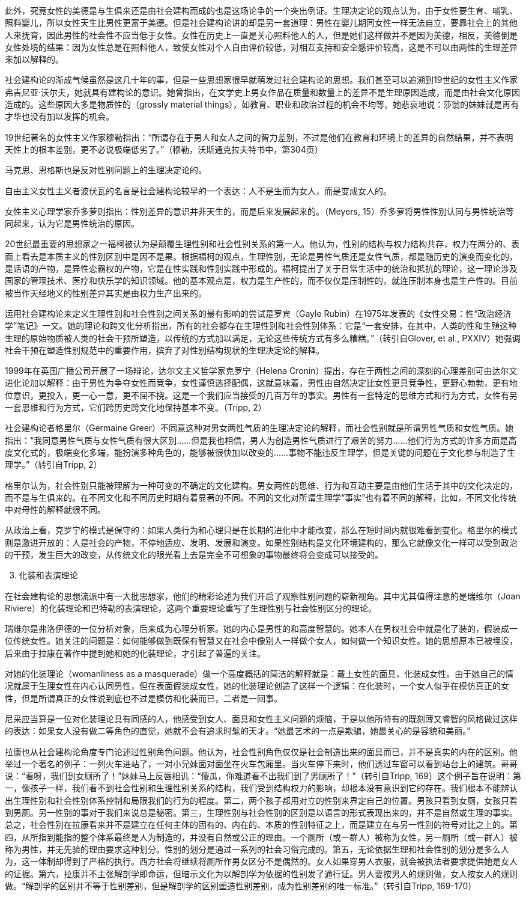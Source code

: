 此外，究竟女性的美德是与生俱来还是由社会建构而成的也是这场论争的一个突出例证。生理决定论的观点认为，由于女性要生育、哺乳、照料婴儿，所以女性天生比男性更富于美德。但是社会建构论讲的却是另一套道理：男性在婴儿期同女性一样无法自立，要靠社会上的其他人来抚育，因此男性的社会性不应当低于女性。女性在历史上一直是关心照料他人的人，但是她们这样做并不是因为美德，相反，美德倒是女性处境的结果：因为女性总是在照料他人，致使女性对个人自由评价较低，对相互支持和安全感评价较高，这是不可以由两性的生理差异来加以解释的。

社会建构论的渐成气候虽然是这几十年的事，但是一些思想家很早就萌发过社会建构论的思想。我们甚至可以追溯到19世纪的女性主义作家弗吉尼亚·沃尔夫，她就具有建构论的意识。她曾指出，在文学史上男女作品在质量和数量上的差异不是生理原因造成，而是由社会文化原因造成的。这些原因大多是物质性的（grossly material things），如教育、职业和政治过程的机会不均等。她悲哀地说：莎翁的妹妹就是再有才华也没有加以发挥的机会。

19世纪著名的女性主义作家穆勒指出：“所谓存在于男人和女人之间的智力差别，不过是他们在教育和环境上的差异的自然结果，并不表明天性上的根本差别，更不必说极端低劣了。”（穆勒，沃斯通克拉夫特书中，第304页）

马克思、恩格斯也是反对性别问题上的生理决定论的。

自由主义女性主义者波伏瓦的名言是社会建构论较早的一个表达：人不是生而为女人，而是变成女人的。

女性主义心理学家乔多萝则指出：性别差异的意识并非天生的，而是后来发展起来的。（Meyers, 15）乔多萝将男性性别认同与男性统治等同起来，认为它是男性统治的原因。

20世纪最重要的思想家之一福柯被认为是颠覆生理性别和社会性别关系的第一人。他认为，性别的结构与权力结构共存，权力在两分的、表面上看去是本质主义的性别区别中是因不是果。根据福柯的观点，生理性别，无论是男性气质还是女性气质，都是随历史的演变而变化的，是话语的产物，是异性恋霸权的产物，它是在性实践和性别实践中形成的。福柯提出了关于日常生活中的统治和抵抗的理论，这一理论涉及国家的管理技术、医疗和快乐学的知识领域。他的基本观点是，权力是生产性的，而不仅仅是压制性的，就连压制本身也是生产性的。目前被当作天经地义的性别差异其实是由权力生产出来的。

运用社会建构论来定义生理性别和社会性别之间关系的最有影响的尝试是罗宾（Gayle Rubin）在1975年发表的《女性交易：性“政治经济学”笔记》一文。她的理论和跨文化分析指出，所有的社会都存在生理性别和社会性别体系：它是“一套安排，在其中，人类的性和生殖这种生理的原始物质被人类的社会干预所塑造，以传统的方式加以满足，无论这些传统方式有多么糟糕。”（转引自Glover, et al., PXXIV）她强调社会干预在塑造性别规范中的重要作用，摈弃了对性别结构现状的生理决定论的解释。

1999年在英国广播公司开展了一场辩论，达尔文主义哲学家克罗宁（Helena Cronin）提出，存在于两性之间的深刻的心理差别可由达尔文进化论加以解释：由于男性为争夺女性而竞争，女性谨慎选择配偶，这就意味着，男性由自然决定比女性更具竞争性，更野心勃勃，更有地位意识，更投入，更一心一意，更不屈不挠。这是一个我们应当接受的几百万年的事实。男性有一套特定的思维方式和行为方式，女性有另一套思维和行为方式，它们跨历史跨文化地保持基本不变。（Tripp, 2）

社会建构论者格里尔（Germaine Greer）不同意这种对男女两性气质的生理决定论的解释，而社会性别就是所谓男性气质和女性气质。她指出：“我同意男性气质与女性气质有很大区别……但是我也相信，男人为创造男性气质进行了艰苦的努力……他们行为方式的许多方面是高度文化式的，极端变化多端，能扮演多种角色的，能够被很快加以改变的……事物不能违反生理学，但是关键的问题在于文化参与制造了生理学。”（转引自Tripp, 2）

格里尔认为，社会性别只能被理解为一种可变的不确定的文化建构。男女两性的思维、行为和互动主要是由他们生活于其中的文化决定的，而不是与生俱来的。在不同文化和不同历史时期有着显著的不同。不同的文化对所谓生理学“事实”也有着不同的解释，比如，不同文化传统中对母性的解释就很不同。

从政治上看，克罗宁的模式是保守的：如果人类行为和心理只是在长期的进化中才能改变，那么在短时间内就很难看到变化。格里尔的模式则是激进开放的：人是社会的产物，不停地适应、发明、发展和演变。如果性别结构是文化环境建构的，那么它就像文化一样可以受到政治的干预，发生巨大的改变，从传统文化的眼光看上去是完全不可想象的事物最终将会变成可以接受的。

3. 化装和表演理论

在社会建构论的思想流派中有一大批思想家，他们的精彩论述为我们开启了观察性别问题的崭新视角。其中尤其值得注意的是瑞维尔（Joan Riviere）的化装理论和巴特勒的表演理论，这两个重要理论重写了生理性别与社会性别区分的理论。

瑞维尔是弗洛伊德的一位分析对象，后来成为心理分析家。她的内心是男性的和高度智慧的。她本人在男权社会中就是化了装的，假装成一位传统女性。她关注的问题是：如何能够做到既保有智慧又在社会中像别人一样做个女人，如何做一个知识女性。她的思想原本已被埋没，后来由于拉康在著作中提到她和她的化装理论，才引起了普遍的关注。

对她的化装理论（womanliness as a masquerade）做一个高度概括的简洁的解释就是：戴上女性的面具，化装成女性。由于她自己的情况就属于生理女性在内心认同男性，但在表面假装成女性，她的化装理论创造了这样一个逻辑：在化装时，一个女人似乎在模仿真正的女性，但是所谓真正的女性说到底也不过是模仿和化装而已，二者是一回事。

尼采应当算是一位对化装理论具有同感的人，他感受到女人、面具和女性主义问题的烦恼，于是以他所特有的既刻薄又睿智的风格做过这样的表达：如果女人没有做二等角色的直觉，她就不会有追求时髦的天才。“她最艺术的一点是欺骗，她最关心的是容貌和美丽。”

拉康也从社会建构论角度专门论述过性别角色问题。他认为，社会性别角色仅仅是社会制造出来的面具而已，并不是真实的内在的区别。他举过一个著名的例子：一列火车进站了，一对小兄妹面对面坐在火车包厢里。当火车停下来时，他们透过车窗可以看到站台上的建筑。哥哥说：“看呀，我们到女厕所了！”妹妹马上反唇相讥：“傻瓜，你难道看不出我们到了男厕所了！”（转引自Tripp, 169）这个例子旨在说明：第一，像孩子一样，我们看不到社会性别和生理性别关系的结构，我们受到结构权力的影响，却根本没有意识到它的存在。我们根本不能辨认出生理性别和社会性别体系控制和局限我们的行为的程度。第二，两个孩子都用对立的性别来界定自己的位置。男孩只看到女厕，女孩只看到男厕。另一性别的事对于我们来说总是秘密。第三，生理性别与社会性别的区别是以语言的形式表现出来的，并不是自然或生理的事实。总之，社会性别在拉康看来并不是建立在任何主体的固有的、内在的、本质的性别特征之上，而是建立在与另一性别的符号对比之上的。第四，从所指到能指的整个体系最终是人为制造的，并没有自然或公正的理由。一个厕所（或一群人）被称为女性，另一厕所（或一群人）被称为男性，并无先验的理由要求这种划分。性别的划分是通过一系列的社会习俗完成的。第五，无论依据生理和社会性别的划分是多么人为，这一体制却得到了严格的执行。西方社会将继续将厕所作男女区分不是偶然的。女人如果穿男人衣服，就会被执法者要求提供她是女人的证据。第六，拉康并不主张解剖学即命运，但暗示文化为以解剖学为依据的性别发了通行证。男人要按男人的规则做，女人按女人的规则做。“解剖学的区别并不等于性别差别，但是解剖学的区别塑造性别差别，成为性别差别的唯一标准。”（转引自Tripp, 169-170）
